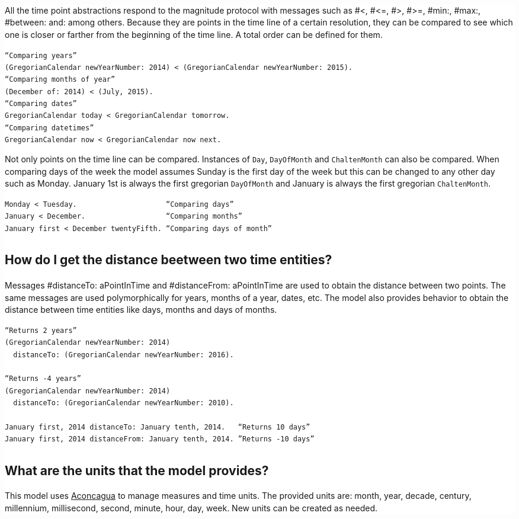 All the time point abstractions respond to the magnitude protocol with messages
such as #<, #<=, #>, #>=, #min:, #max:, #between: and: among others. Because
they are points in the time line of a certain resolution, they can be compared
to see which one is closer or farther from the beginning of the time line. A
total order can be defined for them.

```smalltalk
“Comparing years”
(GregorianCalendar newYearNumber: 2014) < (GregorianCalendar newYearNumber: 2015).
“Comparing months of year”
(December of: 2014) < (July, 2015).
“Comparing dates”
GregorianCalendar today < GregorianCalendar tomorrow.
“Comparing datetimes”
GregorianCalendar now < GregorianCalendar now next.
```

Not only points on the time line can be compared. Instances of `Day`, `DayOfMonth`
and `ChaltenMonth` can also be compared. When comparing days of the week the
model assumes Sunday is the first day of the week but this can be changed to
any other day such as Monday. January 1st is always the first gregorian
`DayOfMonth` and January is always the first gregorian `ChaltenMonth`.

```smalltalk
Monday < Tuesday.                     “Comparing days”
January < December.                   “Comparing months”
January first < December twentyFifth. “Comparing days of month”
```

## How do I get the distance beetween two time entities?

Messages #distanceTo: aPointInTime and #distanceFrom: aPointInTime are used to
obtain the distance between two points.
The same messages are used polymorphically for years, months of a year, dates, etc.
The model also provides behavior to obtain the distance between time entities
like days, months and days of months.

```smalltalk
“Returns 2 years”
(GregorianCalendar newYearNumber: 2014) 
  distanceTo: (GregorianCalendar newYearNumber: 2016).

“Returns -4 years”
(GregorianCalendar newYearNumber: 2014) 
  distanceTo: (GregorianCalendar newYearNumber: 2010).

January first, 2014 distanceTo: January tenth, 2014.   “Returns 10 days”
January first, 2014 distanceFrom: January tenth, 2014. ”Returns -10 days”
```

## What are the units that the model provides?

This model uses [Aconcagua](https://github.com/ba-st/Aconcagua) to manage
measures and time units.
The provided units are: month, year, decade, century, millennium, millisecond,
second, minute, hour, day, week.
New units can be created as needed.
